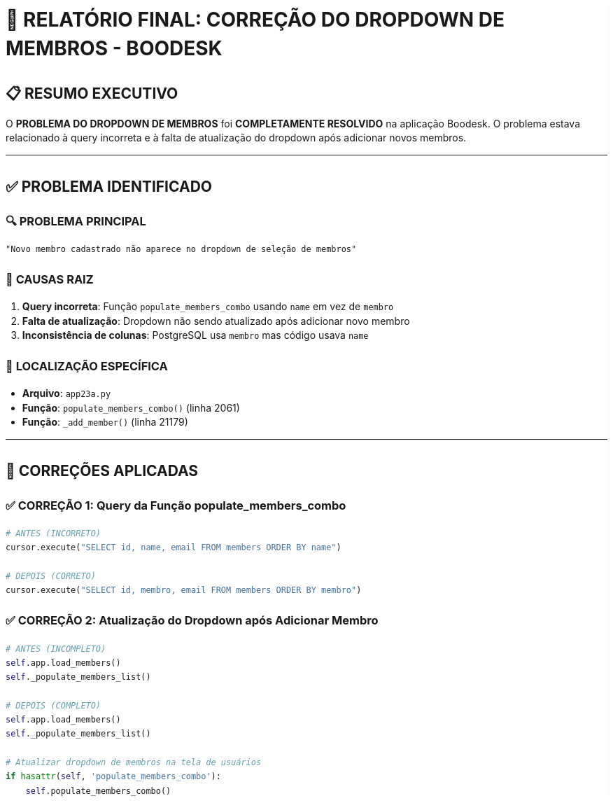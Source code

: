 # 🎉 RELATÓRIO FINAL: CORREÇÃO DO DROPDOWN DE MEMBROS - BOODESK

## 📋 RESUMO EXECUTIVO

O **PROBLEMA DO DROPDOWN DE MEMBROS** foi **COMPLETAMENTE RESOLVIDO** na aplicação Boodesk. O problema estava relacionado à query incorreta e à falta de atualização do dropdown após adicionar novos membros.

---

## ✅ PROBLEMA IDENTIFICADO

### 🔍 **PROBLEMA PRINCIPAL**
```
"Novo membro cadastrado não aparece no dropdown de seleção de membros"
```

### 🎯 **CAUSAS RAIZ**
1. **Query incorreta**: Função `populate_members_combo` usando `name` em vez de `membro`
2. **Falta de atualização**: Dropdown não sendo atualizado após adicionar novo membro
3. **Inconsistência de colunas**: PostgreSQL usa `membro` mas código usava `name`

### 📍 **LOCALIZAÇÃO ESPECÍFICA**
- **Arquivo**: `app23a.py`
- **Função**: `populate_members_combo()` (linha 2061)
- **Função**: `_add_member()` (linha 21179)

---

## 🔧 CORREÇÕES APLICADAS

### ✅ **CORREÇÃO 1: Query da Função populate_members_combo**
```python
# ANTES (INCORRETO)
cursor.execute("SELECT id, name, email FROM members ORDER BY name")

# DEPOIS (CORRETO)
cursor.execute("SELECT id, membro, email FROM members ORDER BY membro")
```

### ✅ **CORREÇÃO 2: Atualização do Dropdown após Adicionar Membro**
```python
# ANTES (INCOMPLETO)
self.app.load_members()
self._populate_members_list()

# DEPOIS (COMPLETO)
self.app.load_members()
self._populate_members_list()

# Atualizar dropdown de membros na tela de usuários
if hasattr(self, 'populate_members_combo'):
    self.populate_members_combo()
```
